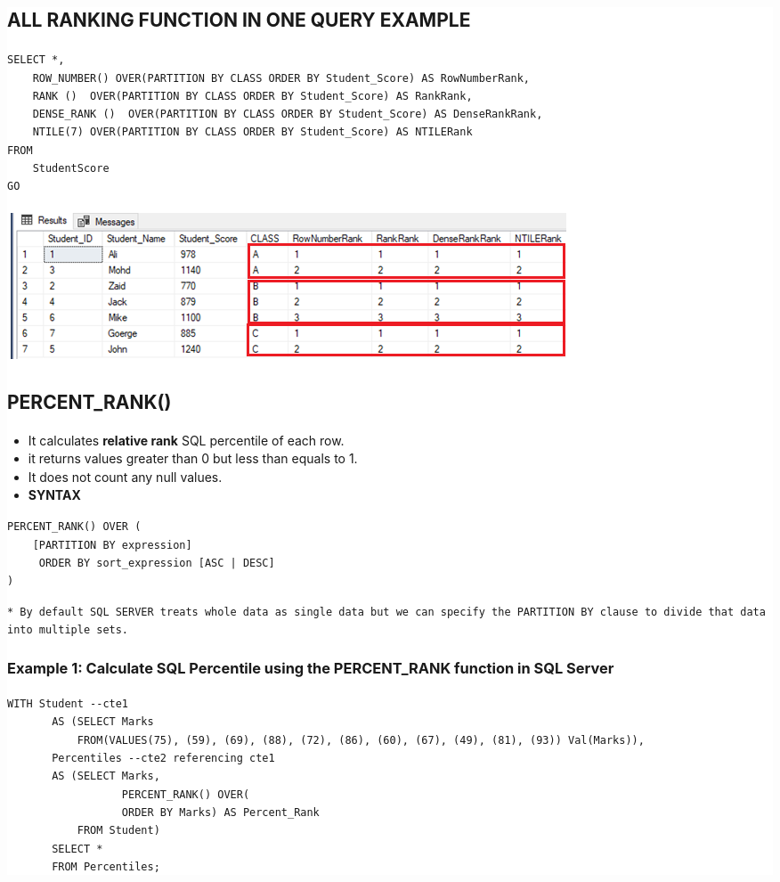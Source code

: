 
## ALL RANKING FUNCTION IN ONE QUERY EXAMPLE
```
SELECT *, 
    ROW_NUMBER() OVER(PARTITION BY CLASS ORDER BY Student_Score) AS RowNumberRank,
    RANK ()  OVER(PARTITION BY CLASS ORDER BY Student_Score) AS RankRank,
    DENSE_RANK ()  OVER(PARTITION BY CLASS ORDER BY Student_Score) AS DenseRankRank,
    NTILE(7) OVER(PARTITION BY CLASS ORDER BY Student_Score) AS NTILERank
FROM 
    StudentScore
GO
```

![img](./img/rank6.png)

## PERCENT_RANK()
* It calculates **relative rank** SQL percentile of each row. 
* it returns values greater than 0 but less than equals to 1.
* It does not count any null values. 
* **SYNTAX** 
```
PERCENT_RANK() OVER (
    [PARTITION BY expression]
     ORDER BY sort_expression [ASC | DESC]
)
```
    * By default SQL SERVER treats whole data as single data but we can specify the PARTITION BY clause to divide that data into multiple sets. 

### Example 1: Calculate SQL Percentile using the PERCENT_RANK function in SQL Server
```
WITH Student --cte1
       AS (SELECT Marks
           FROM(VALUES(75), (59), (69), (88), (72), (86), (60), (67), (49), (81), (93)) Val(Marks)),
       Percentiles --cte2 referencing cte1
       AS (SELECT Marks, 
                  PERCENT_RANK() OVER(
                  ORDER BY Marks) AS Percent_Rank
           FROM Student)
       SELECT *
       FROM Percentiles;

```